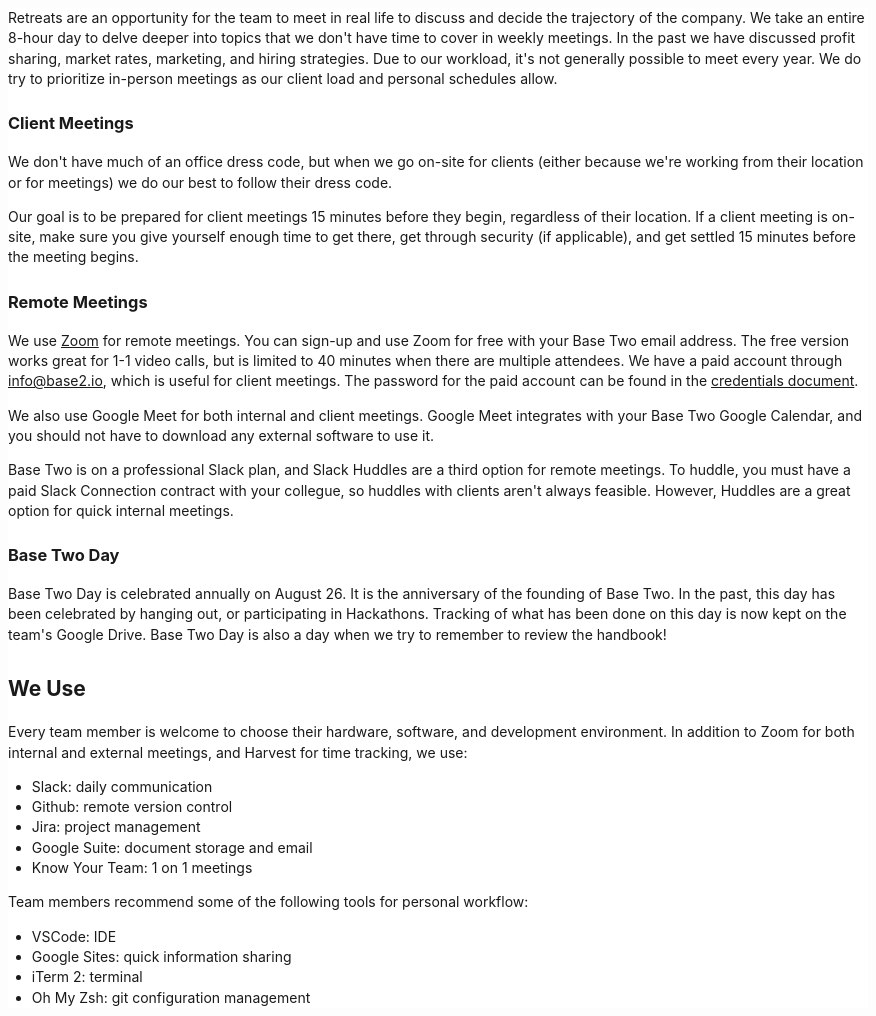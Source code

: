 Retreats are an opportunity for the team to meet in real life to discuss and decide
the trajectory of the company. We take an entire 8-hour day to delve deeper into
topics that we don't have time to cover in weekly meetings. In the past we have
discussed profit sharing, market rates, marketing, and hiring strategies. Due to our workload, it's not generally possible to meet every year. We do try to prioritize in-person meetings as our client load and personal schedules allow.

### Client Meetings

We don't have much of an office dress code, but when we go on-site for clients (either because we're working from their location or for meetings) we do our best to follow their dress code.

Our goal is to be prepared for client meetings 15 minutes before they begin, regardless of their location. If a client meeting is on-site, make sure you give yourself enough time to get there, get through security (if applicable), and get settled 15 minutes before the meeting begins.

### Remote Meetings

We use [Zoom](https://zoom.us/) for remote meetings. You can sign-up and use Zoom for free with your Base Two email address. The free version works great for 1-1 video calls, but is limited to 40 minutes when there are multiple attendees. We have a paid account through info@base2.io, which is useful for client meetings. The password for the paid account can be found in the [credentials document](https://b2io.slack.com/archives/C904HLD5L/p1516982426000280).

We also use Google Meet for both internal and client meetings. Google Meet integrates with your Base Two Google Calendar, and you should not have to download any external software to use it.

Base Two is on a professional Slack plan, and Slack Huddles are a third option for remote meetings. To huddle, you must have a paid Slack Connection contract with your collegue, so huddles with clients aren't always feasible. However, Huddles are a great option for quick internal meetings.

### Base Two Day

Base Two Day is celebrated annually on August 26. It is the anniversary of the founding of Base Two. In the past, this day has been celebrated by hanging out, or participating in Hackathons. Tracking of what has been done on this day is now kept on the team's Google Drive. Base Two Day is also a day when we try to remember to review the handbook!

## We Use

Every team member is welcome to choose their hardware, software, and development environment. In addition to Zoom for both internal and external meetings, and Harvest for time tracking, we use:

- Slack: daily communication
- Github: remote version control
- Jira: project management
- Google Suite: document storage and email
- Know Your Team: 1 on 1 meetings

Team members recommend some of the following tools for personal workflow:

- VSCode: IDE
- Google Sites: quick information sharing
- iTerm 2: terminal
- Oh My Zsh: git configuration management
